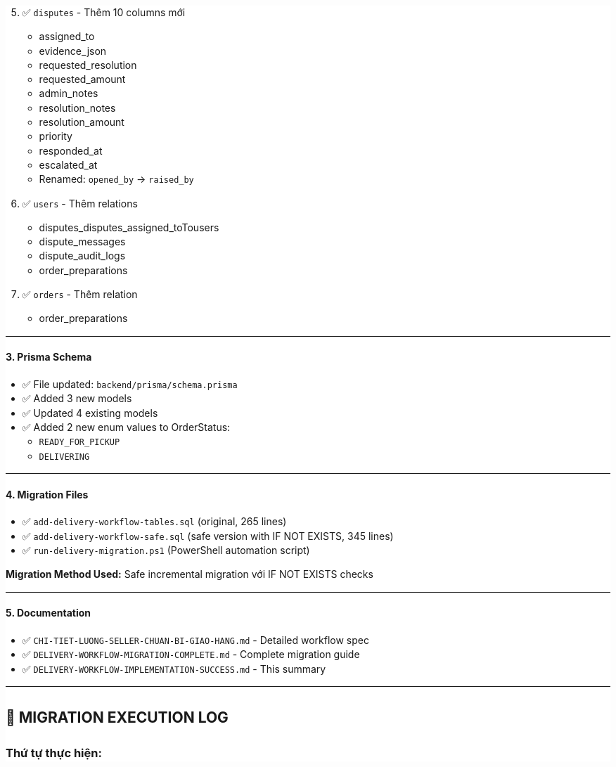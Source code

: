 5. ✅ `disputes` - Thêm 10 columns mới
   - assigned_to
   - evidence_json
   - requested_resolution
   - requested_amount
   - admin_notes
   - resolution_notes
   - resolution_amount
   - priority
   - responded_at
   - escalated_at
   - Renamed: `opened_by` → `raised_by`

6. ✅ `users` - Thêm relations
   - disputes_disputes_assigned_toTousers
   - dispute_messages
   - dispute_audit_logs
   - order_preparations

7. ✅ `orders` - Thêm relation
   - order_preparations

---

#### 3. **Prisma Schema** 
- ✅ File updated: `backend/prisma/schema.prisma`
- ✅ Added 3 new models
- ✅ Updated 4 existing models
- ✅ Added 2 new enum values to OrderStatus:
  - `READY_FOR_PICKUP`
  - `DELIVERING`

---

#### 4. **Migration Files**
- ✅ `add-delivery-workflow-tables.sql` (original, 265 lines)
- ✅ `add-delivery-workflow-safe.sql` (safe version with IF NOT EXISTS, 345 lines)
- ✅ `run-delivery-migration.ps1` (PowerShell automation script)

**Migration Method Used:** Safe incremental migration với IF NOT EXISTS checks

---

#### 5. **Documentation**
- ✅ `CHI-TIET-LUONG-SELLER-CHUAN-BI-GIAO-HANG.md` - Detailed workflow spec
- ✅ `DELIVERY-WORKFLOW-MIGRATION-COMPLETE.md` - Complete migration guide
- ✅ `DELIVERY-WORKFLOW-IMPLEMENTATION-SUCCESS.md` - This summary

---

## 🚀 MIGRATION EXECUTION LOG

### Thứ tự thực hiện:
